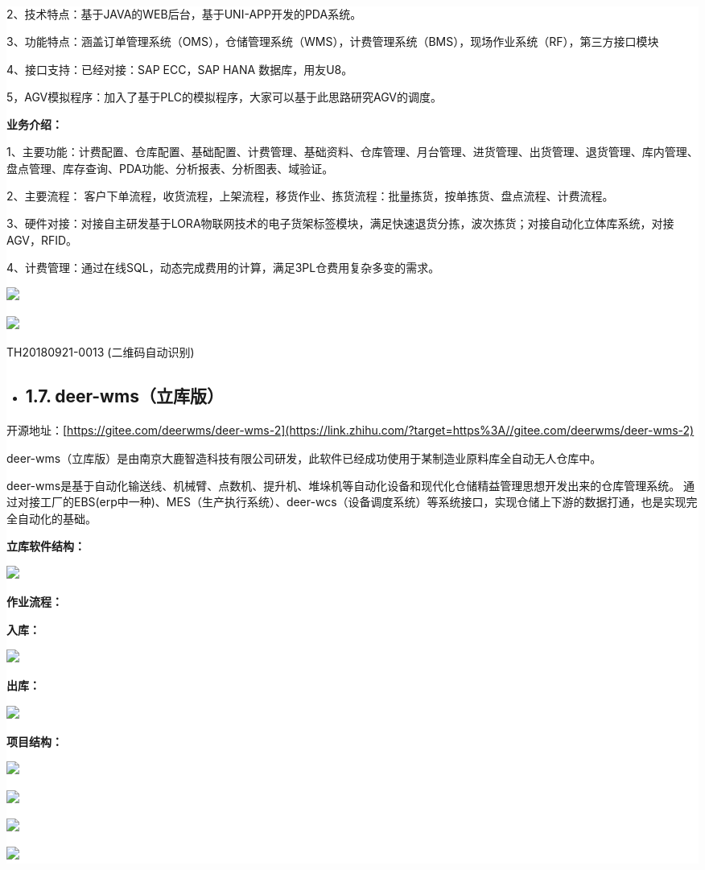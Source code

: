 2、技术特点：基于JAVA的WEB后台，基于UNI-APP开发的PDA系统。

3、功能特点：涵盖订单管理系统（OMS），仓储管理系统（WMS），计费管理系统（BMS），现场作业系统（RF），第三方接口模块

4、接口支持：已经对接：SAP ECC，SAP HANA 数据库，用友U8。

5，AGV模拟程序：加入了基于PLC的模拟程序，大家可以基于此思路研究AGV的调度。

**业务介绍：**

1、主要功能：计费配置、仓库配置、基础配置、计费管理、基础资料、仓库管理、月台管理、进货管理、出货管理、退货管理、库内管理、盘点管理、库存查询、PDA功能、分析报表、分析图表、域验证。

2、主要流程： 客户下单流程，收货流程，上架流程，移货作业、拣货流程：批量拣货，按单拣货、盘点流程、计费流程。

3、硬件对接：对接自主研发基于LORA物联网技术的电子货架标签模块，满足快速退货分拣，波次拣货；对接自动化立体库系统，对接AGV，RFID。

4、计费管理：通过在线SQL，动态完成费用的计算，满足3PL仓费用复杂多变的需求。

![](https://picx.zhimg.com/v2-9bb3a36da5ad0247329821e7c63fba17_1440w.jpg)

![](https://pic3.zhimg.com/v2-a87ba1e97e5324601d4c8b40a006fb84_1440w.jpg)

TH20180921-0013 (二维码自动识别)

- ## 1.7. deer-wms（立库版）

开源地址：[https://gitee.com/deerwms/deer-wms-2](https://link.zhihu.com/?target=https%3A//gitee.com/deerwms/deer-wms-2)

deer-wms（立库版）是由南京大鹿智造科技有限公司研发，此软件已经成功使用于某制造业原料库全自动无人仓库中。

deer-wms是基于自动化输送线、机械臂、点数机、提升机、堆垛机等自动化设备和现代化仓储精益管理思想开发出来的仓库管理系统。 通过对接工厂的EBS(erp中一种)、MES（生产执行系统）、deer-wcs（设备调度系统）等系统接口，实现仓储上下游的数据打通，也是实现完全自动化的基础。

**立库软件结构：**

![](https://pic3.zhimg.com/v2-47dc5830da6d431b0152c6ed734ad918_1440w.jpg)

**作业流程：**

**入库：**

![](https://pic4.zhimg.com/v2-99845dd219783acb63c92e29d88ba885_1440w.jpg)

**出库：**

![](https://picx.zhimg.com/v2-50bf71d5f3db13ae4ac8c86c042031a3_1440w.jpg)

**项目结构：**

![](https://pic2.zhimg.com/v2-951857eafaf61e05e1845a1714dec119_1440w.jpg)

![](https://pic4.zhimg.com/v2-43ad23d97a9245df6633a10d0ef430b3_1440w.jpg)

![](https://pic1.zhimg.com/v2-71899d0ead7efb0078b4a6c87f227f12_1440w.jpg)

![](https://pic1.zhimg.com/v2-8ce32c0ce9c6a02ce4c5bd7fb8ada82c_1440w.jpg)
